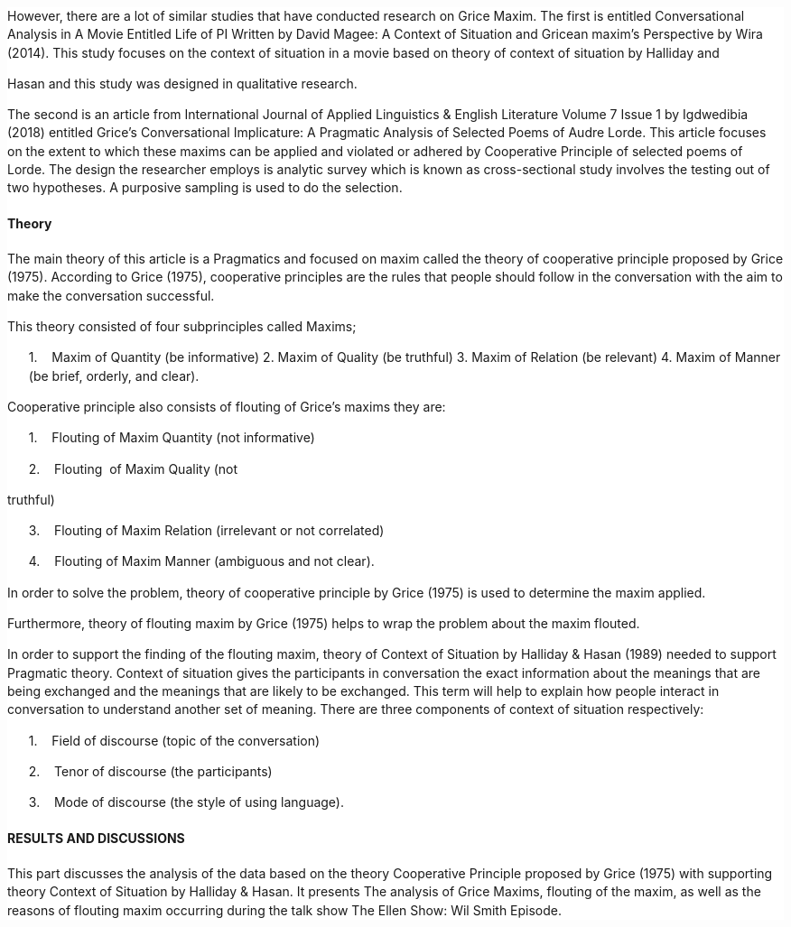 <p><span class="font3">However, there are a lot of similar studies that have conducted research on Grice Maxim. The first is entitled Conversational Analysis in A Movie Entitled Life of PI Written by David Magee: A Context of Situation and Gricean maxim’s Perspective by Wira (2014). This study focuses on the context of situation in a movie based on theory of context of situation by Halliday and</span></p>
<p><span class="font3">Hasan and this study was designed in qualitative research.</span></p>
<p><span class="font3">The second is an article from International Journal of Applied Linguistics &amp;&nbsp;English Literature Volume 7 Issue 1 by Igdwedibia (2018) entitled Grice’s Conversational Implicature: A Pragmatic Analysis of Selected Poems of Audre Lorde. This article focuses on the extent to which these maxims can be applied and violated or adhered by Cooperative Principle of selected poems of Lorde. The design the researcher employs is analytic survey which is known as cross-sectional study involves the testing out of two hypotheses. A purposive sampling is used to do the selection.</span></p>
<h4><a name="bookmark18"></a><span class="font3" style="font-weight:bold;"><a name="bookmark19"></a>Theory</span></h4>
<p><span class="font3">The main theory of this article is a Pragmatics and focused on maxim called the theory of cooperative principle proposed by Grice (1975). According to Grice (1975), cooperative principles are the rules that people should follow in the conversation with the aim to make the conversation successful.</span></p>
<p><span class="font3">This theory consisted of four subprinciples called Maxims;</span></p>
<ul style="list-style:none;"><li>
<p><span class="font3">1. &nbsp;&nbsp;&nbsp;Maxim of Quantity (be informative) 2. Maxim of Quality (be truthful) 3. Maxim of Relation (be relevant) 4. Maxim of Manner (be brief, orderly, and clear).</span></p></li></ul>
<p><span class="font3">Cooperative principle also consists of flouting of Grice’s maxims they are:</span></p>
<ul style="list-style:none;"><li>
<p><span class="font3">1. &nbsp;&nbsp;&nbsp;Flouting of Maxim Quantity (not informative)</span></p></li>
<li>
<p><span class="font3">2. &nbsp;&nbsp;&nbsp;Flouting &nbsp;of Maxim Quality (not</span></p></li></ul>
<p><span class="font3">truthful)</span></p>
<ul style="list-style:none;"><li>
<p><span class="font3">3. &nbsp;&nbsp;&nbsp;Flouting of Maxim Relation (irrelevant or not correlated)</span></p></li>
<li>
<p><span class="font3">4. &nbsp;&nbsp;&nbsp;Flouting of Maxim Manner (ambiguous and not clear).</span></p></li></ul>
<p><span class="font3">In order to solve the problem, theory of cooperative principle by Grice (1975) is used to determine the maxim applied.</span></p>
<p><span class="font3">Furthermore, theory of flouting maxim by Grice (1975) helps to wrap the problem about the maxim flouted.</span></p>
<p><span class="font3">In order to support the finding of the flouting maxim, theory of Context of Situation by Halliday &amp;&nbsp;Hasan (1989) needed to support Pragmatic theory. Context of situation gives the participants in conversation the exact information about the meanings that are being exchanged and the meanings that are likely to be exchanged. This term will help to explain how people interact in conversation to understand another set of meaning. There are three components of context of situation respectively:</span></p>
<ul style="list-style:none;"><li>
<p><span class="font3">1. &nbsp;&nbsp;&nbsp;Field of discourse (topic of the conversation)</span></p></li>
<li>
<p><span class="font3">2. &nbsp;&nbsp;&nbsp;Tenor of discourse (the participants)</span></p></li>
<li>
<p><span class="font3">3. &nbsp;&nbsp;&nbsp;Mode of discourse (the style of using language).</span></p></li></ul>
<h4><a name="bookmark20"></a><span class="font3" style="font-weight:bold;"><a name="bookmark21"></a>RESULTS AND DISCUSSIONS</span></h4>
<p><span class="font3">This part discusses the analysis of the data based on the theory Cooperative Principle proposed by Grice (1975) with supporting theory Context of Situation by Halliday &amp;&nbsp;Hasan. It presents The analysis of Grice Maxims, flouting of the maxim, as well as the reasons of flouting maxim occurring during the talk show The Ellen Show: Wil Smith Episode.</span></p>